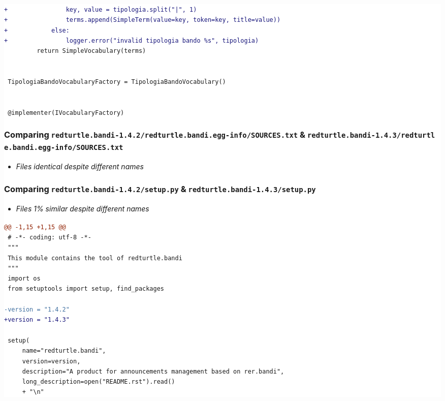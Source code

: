 ```diff
+                key, value = tipologia.split("|", 1)
+                terms.append(SimpleTerm(value=key, token=key, title=value))
+            else:
+                logger.error("invalid tipologia bando %s", tipologia)
         return SimpleVocabulary(terms)
 
 
 TipologiaBandoVocabularyFactory = TipologiaBandoVocabulary()
 
 
 @implementer(IVocabularyFactory)
```

### Comparing `redturtle.bandi-1.4.2/redturtle.bandi.egg-info/SOURCES.txt` & `redturtle.bandi-1.4.3/redturtle.bandi.egg-info/SOURCES.txt`

 * *Files identical despite different names*

### Comparing `redturtle.bandi-1.4.2/setup.py` & `redturtle.bandi-1.4.3/setup.py`

 * *Files 1% similar despite different names*

```diff
@@ -1,15 +1,15 @@
 # -*- coding: utf-8 -*-
 """
 This module contains the tool of redturtle.bandi
 """
 import os
 from setuptools import setup, find_packages
 
-version = "1.4.2"
+version = "1.4.3"
 
 setup(
     name="redturtle.bandi",
     version=version,
     description="A product for announcements management based on rer.bandi",
     long_description=open("README.rst").read()
     + "\n"
```


